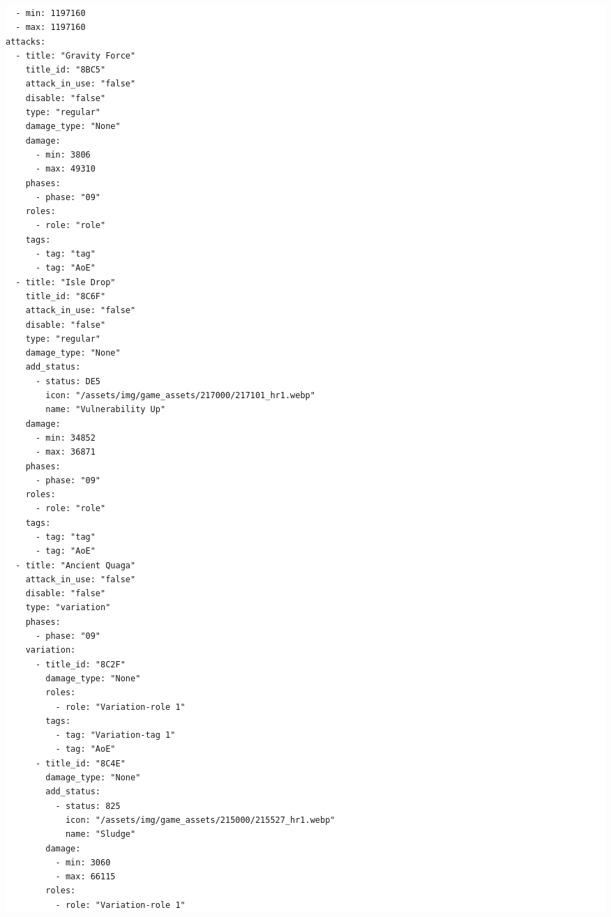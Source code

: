       - min: 1197160
      - max: 1197160
    attacks:
      - title: "Gravity Force"
        title_id: "8BC5"
        attack_in_use: "false"
        disable: "false"
        type: "regular"
        damage_type: "None"
        damage:
          - min: 3806
          - max: 49310
        phases:
          - phase: "09"
        roles:
          - role: "role"
        tags:
          - tag: "tag"
          - tag: "AoE"
      - title: "Isle Drop"
        title_id: "8C6F"
        attack_in_use: "false"
        disable: "false"
        type: "regular"
        damage_type: "None"
        add_status:
          - status: DE5
            icon: "/assets/img/game_assets/217000/217101_hr1.webp"
            name: "Vulnerability Up"
        damage:
          - min: 34852
          - max: 36871
        phases:
          - phase: "09"
        roles:
          - role: "role"
        tags:
          - tag: "tag"
          - tag: "AoE"
      - title: "Ancient Quaga"
        attack_in_use: "false"
        disable: "false"
        type: "variation"
        phases:
          - phase: "09"
        variation:
          - title_id: "8C2F"
            damage_type: "None"
            roles:
              - role: "Variation-role 1"
            tags:
              - tag: "Variation-tag 1"
              - tag: "AoE"
          - title_id: "8C4E"
            damage_type: "None"
            add_status:
              - status: 825
                icon: "/assets/img/game_assets/215000/215527_hr1.webp"
                name: "Sludge"
            damage:
              - min: 3060
              - max: 66115
            roles:
              - role: "Variation-role 1"